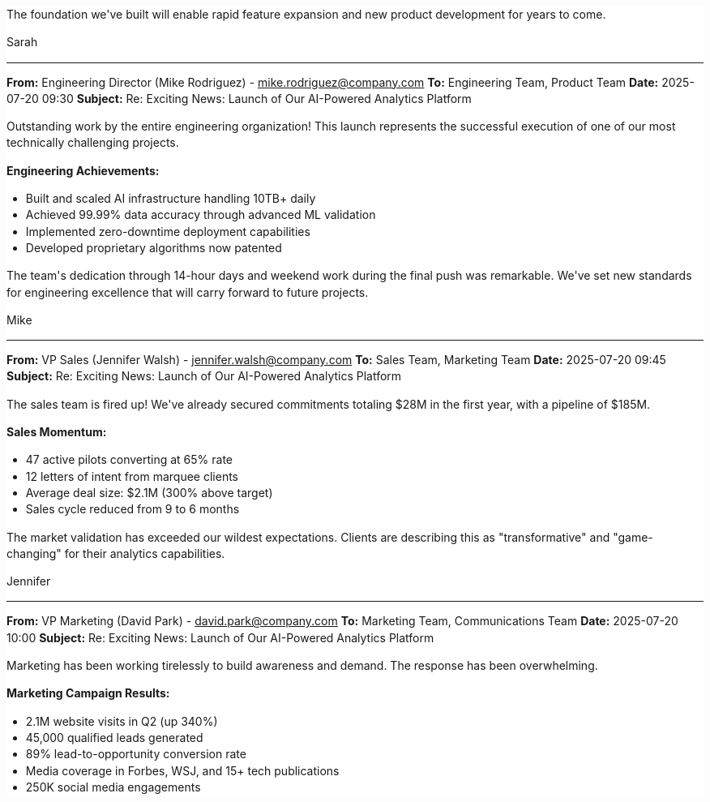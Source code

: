 The foundation we've built will enable rapid feature expansion and new product development for years to come.

Sarah

---

**From:** Engineering Director (Mike Rodriguez) - mike.rodriguez@company.com
**To:** Engineering Team, Product Team
**Date:** 2025-07-20 09:30
**Subject:** Re: Exciting News: Launch of Our AI-Powered Analytics Platform

Outstanding work by the entire engineering organization! This launch represents the successful execution of one of our most technically challenging projects.

**Engineering Achievements:**
- Built and scaled AI infrastructure handling 10TB+ daily
- Achieved 99.99% data accuracy through advanced ML validation
- Implemented zero-downtime deployment capabilities
- Developed proprietary algorithms now patented

The team's dedication through 14-hour days and weekend work during the final push was remarkable. We've set new standards for engineering excellence that will carry forward to future projects.

Mike

---

**From:** VP Sales (Jennifer Walsh) - jennifer.walsh@company.com
**To:** Sales Team, Marketing Team
**Date:** 2025-07-20 09:45
**Subject:** Re: Exciting News: Launch of Our AI-Powered Analytics Platform

The sales team is fired up! We've already secured commitments totaling $28M in the first year, with a pipeline of $185M.

**Sales Momentum:**
- 47 active pilots converting at 65% rate
- 12 letters of intent from marquee clients
- Average deal size: $2.1M (300% above target)
- Sales cycle reduced from 9 to 6 months

The market validation has exceeded our wildest expectations. Clients are describing this as "transformative" and "game-changing" for their analytics capabilities.

Jennifer

---

**From:** VP Marketing (David Park) - david.park@company.com
**To:** Marketing Team, Communications Team
**Date:** 2025-07-20 10:00
**Subject:** Re: Exciting News: Launch of Our AI-Powered Analytics Platform

Marketing has been working tirelessly to build awareness and demand. The response has been overwhelming.

**Marketing Campaign Results:**
- 2.1M website visits in Q2 (up 340%)
- 45,000 qualified leads generated
- 89% lead-to-opportunity conversion rate
- Media coverage in Forbes, WSJ, and 15+ tech publications
- 250K social media engagements
